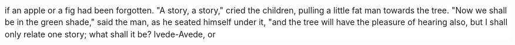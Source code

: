 if
an
apple
or
a
fig
had
been
forgotten.
"A
story,
a
story,"
cried
the
children,
pulling
a
little
fat
man
towards
the
tree.
"Now
we
shall
be
in
the
green
shade,"
said
the
man,
as
he
seated
himself
under
it,
"and
the
tree
will
have
the
pleasure
of
hearing
also,
but
I
shall
only
relate
one
story;
what
shall
it
be?
Ivede-Avede,
or